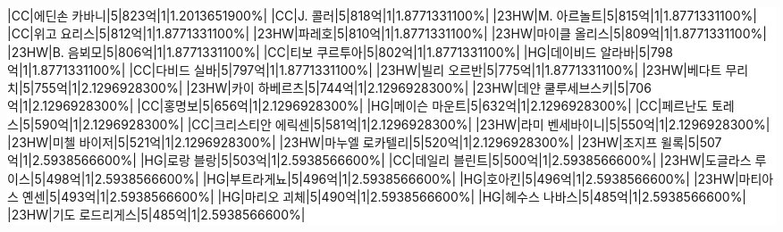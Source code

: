 |CC|에딘손 카바니|5|823억|1|1.2013651900%|
|CC|J. 콜러|5|818억|1|1.8771331100%|
|23HW|M. 아르놀트|5|815억|1|1.8771331100%|
|CC|위고 요리스|5|812억|1|1.8771331100%|
|23HW|파레호|5|810억|1|1.8771331100%|
|23HW|마이클 올리스|5|809억|1|1.8771331100%|
|23HW|B. 음뵈모|5|806억|1|1.8771331100%|
|CC|티보 쿠르투아|5|802억|1|1.8771331100%|
|HG|데이비드 알라바|5|798억|1|1.8771331100%|
|CC|다비드 실바|5|797억|1|1.8771331100%|
|23HW|빌리 오르반|5|775억|1|1.8771331100%|
|23HW|베다트 무리치|5|755억|1|2.1296928300%|
|23HW|카이 하베르츠|5|744억|1|2.1296928300%|
|23HW|데얀 쿨루세브스키|5|706억|1|2.1296928300%|
|CC|홍명보|5|656억|1|2.1296928300%|
|HG|메이슨 마운트|5|632억|1|2.1296928300%|
|CC|페르난도 토레스|5|590억|1|2.1296928300%|
|CC|크리스티안 에릭센|5|581억|1|2.1296928300%|
|23HW|라미 벤세바이니|5|550억|1|2.1296928300%|
|23HW|미첼 바이저|5|521억|1|2.1296928300%|
|23HW|마누엘 로카텔리|5|520억|1|2.1296928300%|
|23HW|조지프 윌록|5|507억|1|2.5938566600%|
|HG|로랑 블랑|5|503억|1|2.5938566600%|
|CC|데일리 블린트|5|500억|1|2.5938566600%|
|23HW|도글라스 루이스|5|498억|1|2.5938566600%|
|HG|부트라게뇨|5|496억|1|2.5938566600%|
|HG|호아킨|5|496억|1|2.5938566600%|
|23HW|마티아스 옌센|5|493억|1|2.5938566600%|
|HG|마리오 괴체|5|490억|1|2.5938566600%|
|HG|헤수스 나바스|5|485억|1|2.5938566600%|
|23HW|기도 로드리게스|5|485억|1|2.5938566600%|
